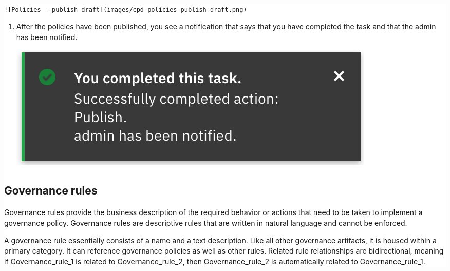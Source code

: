     ![Policies - publish draft](images/cpd-policies-publish-draft.png)

1. After the policies have been published, you see a notification that says that you have completed the task and that the admin has been notified.

    ![Policies - publish successful](images/cpd-policies-publish-successful.png)

## Governance rules

Governance rules provide the business description of the required behavior or actions that need to be taken to implement a governance policy. Governance rules are descriptive rules that are written in natural language and cannot be enforced.

A governance rule essentially consists of a name and a text description. Like all other governance artifacts, it is housed within a primary category. It can reference governance policies as well as other rules. Related rule relationships are bidirectional, meaning if Governance_rule_1 is related to Governance_rule_2, then Governance_rule_2 is automatically related to Governance_rule_1.
